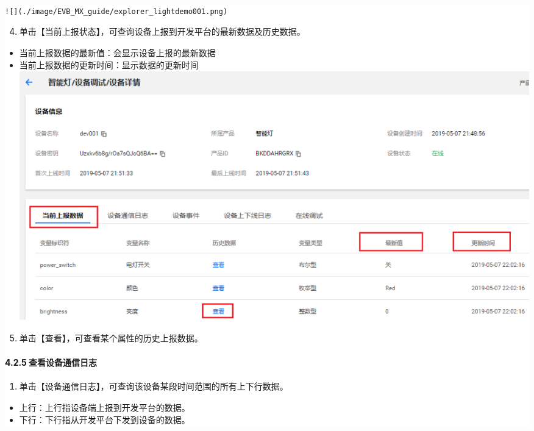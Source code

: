     ![](./image/EVB_MX_guide/explorer_lightdemo001.png) 
4.	单击【当前上报状态】，可查询设备上报到开发平台的最新数据及历史数据。
* 当前上报数据的最新值：会显示设备上报的最新数据
* 当前上报数据的更新时间：显示数据的更新时间
    ![](./image/EVB_MX_guide/explorer_lightdemo002.png) 
5.	单击【查看】，可查看某个属性的历史上报数据。
#### 4.2.5 查看设备通信日志
1.	单击【设备通信日志】，可查询该设备某段时间范围的所有上下行数据。
* 上行：上行指设备端上报到开发平台的数据。
* 下行：下行指从开发平台下发到设备的数据。